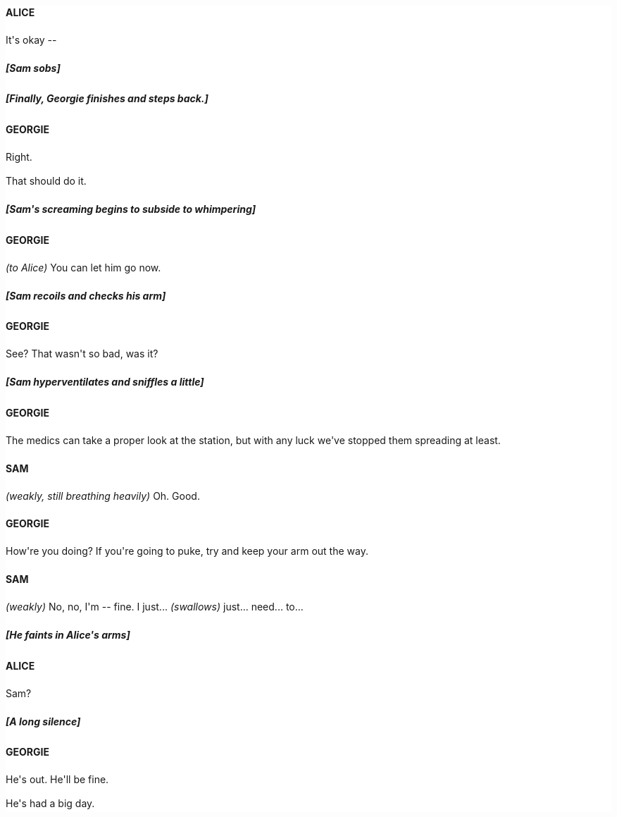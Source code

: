 #### ALICE

It's okay --

##### [Sam sobs]

##### [Finally, Georgie finishes and steps back.]

#### GEORGIE

Right.

That should do it.

##### [Sam's screaming begins to subside to whimpering]

#### GEORGIE

_(to Alice)_ You can let him go now.

##### [Sam recoils and checks his arm]

#### GEORGIE

See? That wasn't so bad, was it?

##### [Sam hyperventilates and sniffles a little] 

#### GEORGIE

The medics can take a proper look at the station, but with any luck we've stopped them spreading at least. 

#### SAM

_(weakly, still breathing heavily)_ Oh. Good. 

#### GEORGIE

How're you doing? If you're going to puke, try and keep your arm out the way. 

#### SAM

_(weakly)_ No, no, I'm -- fine. I just... _(swallows)_ just... need... to...

##### [He faints in Alice's arms]

#### ALICE

Sam?

##### [A long silence]

#### GEORGIE

He's out. He'll be fine.

He's had a big day.
